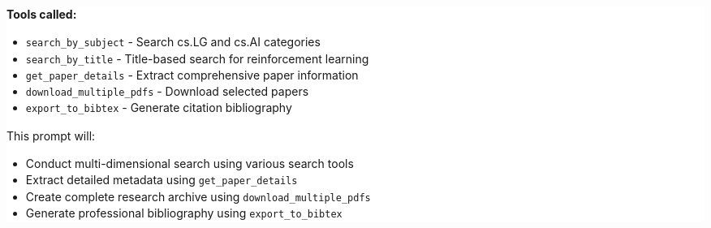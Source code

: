 **Tools called:**
- `search_by_subject` - Search cs.LG and cs.AI categories
- `search_by_title` - Title-based search for reinforcement learning
- `get_paper_details` - Extract comprehensive paper information
- `download_multiple_pdfs` - Download selected papers
- `export_to_bibtex` - Generate citation bibliography

This prompt will:
- Conduct multi-dimensional search using various search tools
- Extract detailed metadata using `get_paper_details`
- Create complete research archive using `download_multiple_pdfs`
- Generate professional bibliography using `export_to_bibtex`
